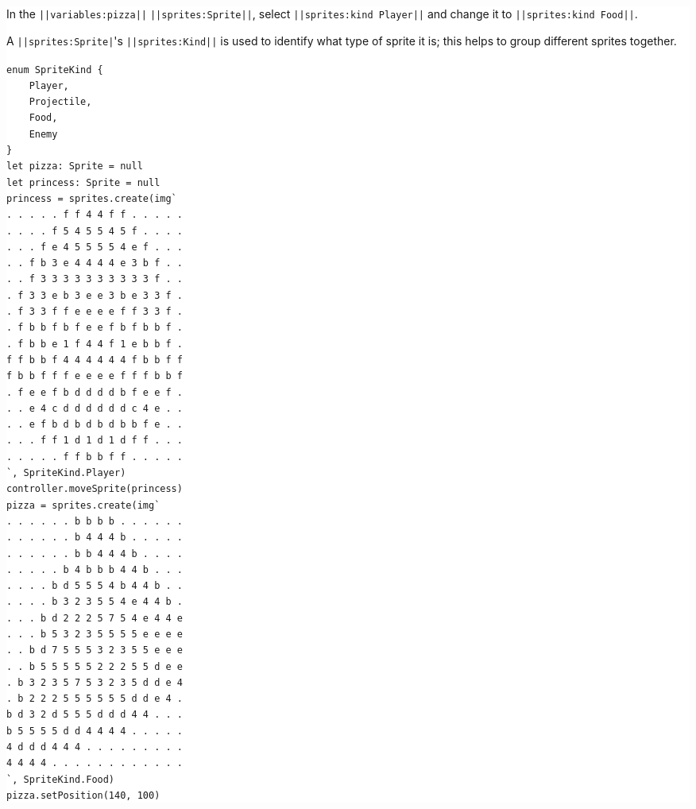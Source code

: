 In the ``||variables:pizza||`` ``||sprites:Sprite||``, select ``||sprites:kind Player||`` and change it to ``||sprites:kind Food||``.

A ``||sprites:Sprite|``'s ``||sprites:Kind||`` is used to identify what type of sprite it is; this helps to group different sprites together.

```blocks
enum SpriteKind {
    Player,
    Projectile,
    Food,
    Enemy
}
let pizza: Sprite = null
let princess: Sprite = null
princess = sprites.create(img`
. . . . . f f 4 4 f f . . . . . 
. . . . f 5 4 5 5 4 5 f . . . . 
. . . f e 4 5 5 5 5 4 e f . . . 
. . f b 3 e 4 4 4 4 e 3 b f . . 
. . f 3 3 3 3 3 3 3 3 3 3 f . . 
. f 3 3 e b 3 e e 3 b e 3 3 f . 
. f 3 3 f f e e e e f f 3 3 f . 
. f b b f b f e e f b f b b f . 
. f b b e 1 f 4 4 f 1 e b b f . 
f f b b f 4 4 4 4 4 4 f b b f f 
f b b f f f e e e e f f f b b f 
. f e e f b d d d d b f e e f . 
. . e 4 c d d d d d d c 4 e . . 
. . e f b d b d b d b b f e . . 
. . . f f 1 d 1 d 1 d f f . . . 
. . . . . f f b b f f . . . . . 
`, SpriteKind.Player)
controller.moveSprite(princess)
pizza = sprites.create(img`
. . . . . . b b b b . . . . . . 
. . . . . . b 4 4 4 b . . . . . 
. . . . . . b b 4 4 4 b . . . . 
. . . . . b 4 b b b 4 4 b . . . 
. . . . b d 5 5 5 4 b 4 4 b . . 
. . . . b 3 2 3 5 5 4 e 4 4 b . 
. . . b d 2 2 2 5 7 5 4 e 4 4 e 
. . . b 5 3 2 3 5 5 5 5 e e e e 
. . b d 7 5 5 5 3 2 3 5 5 e e e 
. . b 5 5 5 5 5 2 2 2 5 5 d e e 
. b 3 2 3 5 7 5 3 2 3 5 d d e 4 
. b 2 2 2 5 5 5 5 5 5 d d e 4 . 
b d 3 2 d 5 5 5 d d d 4 4 . . . 
b 5 5 5 5 d d 4 4 4 4 . . . . . 
4 d d d 4 4 4 . . . . . . . . . 
4 4 4 4 . . . . . . . . . . . . 
`, SpriteKind.Food)
pizza.setPosition(140, 100)
```
